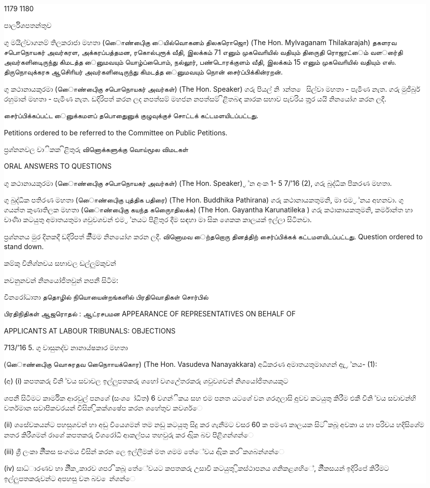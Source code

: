 1179 1180

පාර්ලිශපතන්තුව

ගු මයිල්වාගනම් තිලකරාජා මහතා (ைொண்புைிகு ையில்வொகனம் திலகரொஜொ) (The Hon. Mylvaganam Thilakarajah) தகளரவ சபொநொயகர் அவர்கரள, அக்கரப்பத்தமன, ரகொல்புரூக் வீதி, இலக்கம் 71 எனும் முகவொியில் வதியும் திருைதி ரொஜரட்ைம் வளர்ைதி அவர்களிடைிருந்து கிமடத்த ைனுமவயும் யொழ்ப்பொைம், நல்லூர், பண்டொரக்குளம் வீதி, இலக்கம் 15 எனும் முகவொியில் வதியும் எஸ். திருநொவுக்கரசு ஆசிொியர் அவர்களிடைிருந்து கிமடத்த ைனுமவயும் நொன் சைர்ப்பிக்கின்ரறன்.

ගු කථානායකුරමා (ைொண்புைிகு சபொநொயகர் அவர்கள்) (The Hon. Speaker) ගරු පියල් නි ාන්ත ෙ සිල්වා මහතා - පැමිණ නැත. ගරු මුජිබුර් රහුමාන් මහතා - පැමිණ නැත. ඩදිරිපත් කරන ලද නපත්සම් මහජන නපත්සම් ිළිතබඳ කාරක සභාව පැවරිය තුුර යයි නිනයෝග කරන ලදී.

சைர்ப்பிக்கப்பட்ட ைனுக்கமளப் தபொதுைனுக் குழுவுக்குச் சொட்டக் கட்டமளயிடப்பட்டது.

Petitions ordered to be referred to the Committee on Public Petitions.

ප්‍රශ්නනවල වාිකක ිළිතුරු வினொக்களுக்கு வொய்மூல விமடகள்

ORAL ANSWERS TO QUESTIONS

ගු කථානායකුරමා (ைொண்புைிகு சபொநொயகர் அவர்கள்) (The Hon. Speaker) ්‍ර ්න අංක 1- 5 7/’16 (2), ගරු බුද්ධික පිකරණ මහතා.

ගු බුද්ධික පතිරණ මහතා (ைொண்புைிகு புத்திக பதிரை) (The Hon. Buddhika Pathirana) ගරු කථානායකතුමනි, මා එම ්‍ර ්නය අහනවා. ගු ගයන්ත කුණාතිලක මහතා (ைொண்புைிகு கயந்த கருைொதிலக்க) (The Hon. Gayantha Karunatileka ) ගරු කථාකායකතුමනි, කර්මාන්ත හා වාණිා කටයුතු අමාතයතුමා ශවුවශවන් එම ්‍ර ්නයට පිළිතුර දීම සඳහා මා සික ශෙකක කාලයක් ඉල්ලා සිටිනවා.

ප්‍රශ්නනය මුර දිනකදී ඩදිරිපත් කිීමම නිනයෝග කරන ලදී. வினொமவ ைற்தறொரு தினத்திற் சைர்ப்பிக்கக் கட்டமளயிடப்பட்டது. Question ordered to stand down.

කම්කු විනිශ්නචය සභාවල ඩල්ලුම්කුවන්

නවනුනවන් නිනයෝජිතවුන් නපනී සිටීම:

විනරෝධාතා ததொழில் நியொயைன்றங்களில் பிரதிவொதிகள் சொர்பில்

பிரதிநிதிகள் ஆஜரொதல் : ஆட்ரசபமன APPEARANCE OF REPRESENTATIVES ON BEHALF OF

APPLICANTS AT LABOUR TRIBUNALS: OBJECTIONS

713/’16 5. ගු වාසුනද්ව නානාය්ෂකාර මහතා

(ைொண்புைிகு வொசுரதவ நொைொயக்கொர) (The Hon. Vasudeva Nanayakkara) අධිකරණ අමාතයතුමාශගන් ඇූ ්‍ර ්නය- (1):

(අ) (i) කපතකරු විනි ්චය සවාවල ඉල්ලුපතකරු ශහෝ වගඋේතරකරු ශවුවශවන් නිශයෝජිතශයකුට

ශපනී සිටීමට කාර්මික ආරවුල් පනශේ (සංශ ෝධිත) 6 වගන්ිකය සහ එම පනත යටශේ වන ශරගුලාසි අුවව කටයුතු කිරීම එකී විනි ්චය සවාවන්හි වර්තමාන සවාපිකවරයන් විසින් ්‍රිකක්ශෂේප කරන ශහේතුව කවශර්ෙ

(ii) ශසේවකයන්ට පහසුශවන් හා අඩු වියෙශමන් තම නඩු කටයුතු සිදු කර ගැනීමට වසර 60 ක පමණ කාලයක සිට ිකබූ අවකා ය හා පරිචය හදිසිශේම නතර කිරීශමන් රාශේ කපතකරු විශරෝධී ආකල්පය තහවුරු කර ඇික බව පිළිගන්ශන්ෙ

(iii) ශ්‍රී ලංකා නීිකස සංගමය විසින් කරන ලෙ ඉල්ලීමක් මත ශමම තේේවය ඇික කර ිකශබන්ශන්ෙ

(iv) සාධ්‍ාරණව හා නීික ්‍රකාරව ශපර ිකබූ තේේවයට කපතකරු උසාවි කටයුතු ්‍රිකස්ථාපනය ශනිකළශහිේ, නීිකසයන් ඉදිරිපේ කිරීමට ඉල්ලුපතකරුවන්ට අපහසු වන බව ෙන්ශන්ෙ
